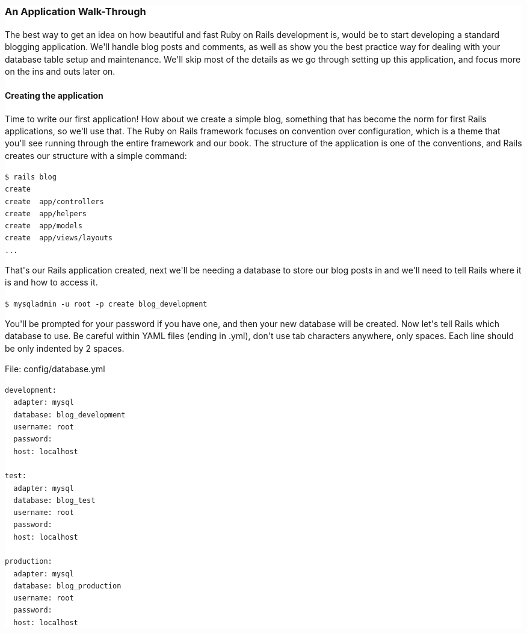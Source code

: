 ### An Application Walk-Through

The best way to get an idea on how beautiful and fast Ruby on Rails development is, would be to start developing a standard blogging application.  We'll handle blog posts and comments, as well as show you the best practice way for dealing with your database table setup and maintenance.  We'll skip most of the details as we go through setting up this application, and focus more on the ins and outs later on.

#### Creating the application

Time to write our first application!  How about we create a simple blog, something that has become the norm for first Rails applications, so we'll use that.  The Ruby on Rails framework focuses on convention over configuration, which is a theme that you'll see running through the entire framework and our book.  The structure of the application is one of the conventions, and Rails creates our structure with a simple command:

    $ rails blog
    create
    create  app/controllers
    create  app/helpers
    create  app/models
    create  app/views/layouts
    ...

That's our Rails application created, next we'll be needing a database to store our blog posts in and we'll need to tell Rails where it is and how to access it.

    $ mysqladmin -u root -p create blog_development

You'll be prompted for your password if you have one, and then your new database will be created.  Now let's tell Rails which database to use.  Be careful within YAML files (ending in .yml), don't use tab characters anywhere, only spaces.  Each line should be only indented by 2 spaces.

File: config/database.yml

    development:
      adapter: mysql
      database: blog_development
      username: root
      password: 
      host: localhost

    test:
      adapter: mysql
      database: blog_test
      username: root
      password:
      host: localhost

    production:
      adapter: mysql
      database: blog_production
      username: root
      password: 
      host: localhost
